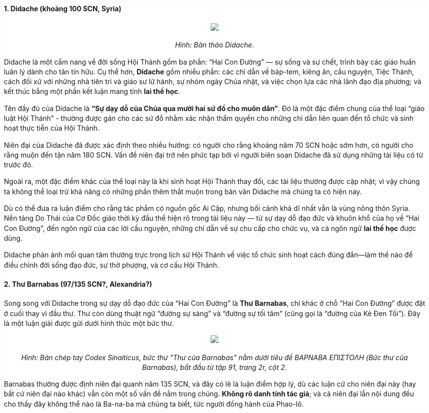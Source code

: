 #### 1. Didache (khoảng 100 SCN, Syria)

<p align="center">
  <img src="https://upload.wikimedia.org/wikipedia/commons/d/d7/Didache.png" width="500">
</p>

<p align="center">
  <em>Hình: Bản thảo Didache.</em>
</p>

Didache là một cẩm nang về đời sống Hội Thánh gồm ba phần: “Hai Con Đường” — sự sống và sự chết, trình bày các giáo huấn luân lý dành cho tân tín hữu. Cụ thể hơn, **Didache** gồm nhiều phần: các chỉ dẫn về báp-tem, kiêng ăn, cầu nguyện, Tiệc Thánh, cách đối xử với những nhà tiên tri và giáo sư lữ hành, sự nhóm ngày Chúa nhật, và việc chọn lựa các nhà lãnh đạo địa phương; và kết thúc bằng một phần kết luận mang tính **lai thế học**.

Tên đầy đủ của Didache là **“Sự dạy dỗ của Chúa qua mười hai sứ đồ cho muôn dân”**. Đó là một đặc điểm chung của thể loại “giáo luật Hội Thánh” - thường được gán cho các sứ đồ nhằm xác nhận thẩm quyền cho những chỉ dẫn liên quan đến tổ chức và sinh hoạt thực tiễn của Hội Thánh.

Niên đại của Didache đã được xác định theo nhiều hướng: có người cho rằng khoảng năm 70 SCN hoặc sớm hơn, có người cho rằng muộn đến tận năm 180 SCN. Vấn đề niên đại trở nên phức tạp bởi vì người biên soạn Didache đã sử dụng những tài liệu có từ trước đó.

Ngoài ra, một đặc điểm khác của thể loại này là khi sinh hoạt Hội Thánh thay đổi, các tài liệu thường được cập nhật; vì vậy chúng ta không thể loại trừ khả năng có những phần thêm thắt muộn trong bản văn Didache mà chúng ta có hiện nay.

Dù có thể đưa ra luận điểm cho rằng tác phẩm có nguồn gốc Ai Cập, nhưng bối cảnh khả dĩ nhất vẫn là vùng nông thôn Syria. Nền tảng Do Thái của Cơ Đốc giáo thời kỳ đầu thể hiện rõ trong tài liệu này — từ sự dạy dỗ đạo đức và khuôn khổ của họ về “Hai Con Đường”, đến ngôn ngữ của các lời cầu nguyện, những chỉ dẫn về sự chu cấp cho chức vụ, và cả ngôn ngữ **lai thế học** được dùng.

Didache phản ánh mối quan tâm thường trực trong lịch sử Hội Thánh về việc tổ chức sinh hoạt cách đúng đắn—làm thế nào để điều chỉnh đời sống đạo đức, sự thờ phượng, và cơ cấu Hội Thánh.

#### 2. Thư Barnabas (97/135 SCN?, Alexandria?)

Song song với Didache trong sự dạy dỗ đạo đức của “Hai Con Đường” là **Thư Barnabas**, chỉ khác ở chỗ “Hai Con Đường” được đặt ở cuối thay vì đầu thư. Thư còn dùng thuật ngữ “đường sự sáng” và “đường sự tối tăm” (cũng gọi là “đường của Kẻ Đen Tối”). Đây là một luận giải được gửi dưới hình thức một bức thư.

<p align="center">
  <img src="https://upload.wikimedia.org/wikipedia/commons/4/4a/Sinaiticus_text.jpg" width="500">
</p>

<p align="center">
  <em>Hình: Bản chép tay Codex Sinaiticus, bức thư "Thư của Barnabas" nằm dưới tiêu đề ΒΑΡΝΑΒΑ ΕΠΙΣΤΟΛΗ (Bức thư của Barnabas), bắt đầu từ tập 91, trang 2r, cột 2.</em>
</p>

Barnabas thường được định niên đại quanh năm 135 SCN, và đây có lẽ là luận điểm hợp lý, dù các luận cứ cho niên đại này (hay bất cứ niên đại nào khác) vẫn còn một số vấn đề nằm trong chúng. **Không rõ danh tính tác giả**; và cả niên đại lẫn nội dung đều cho thấy đây không thể nào là Ba-na-ba mà chúng ta biết, tức người đồng hành của Phao-lô.
